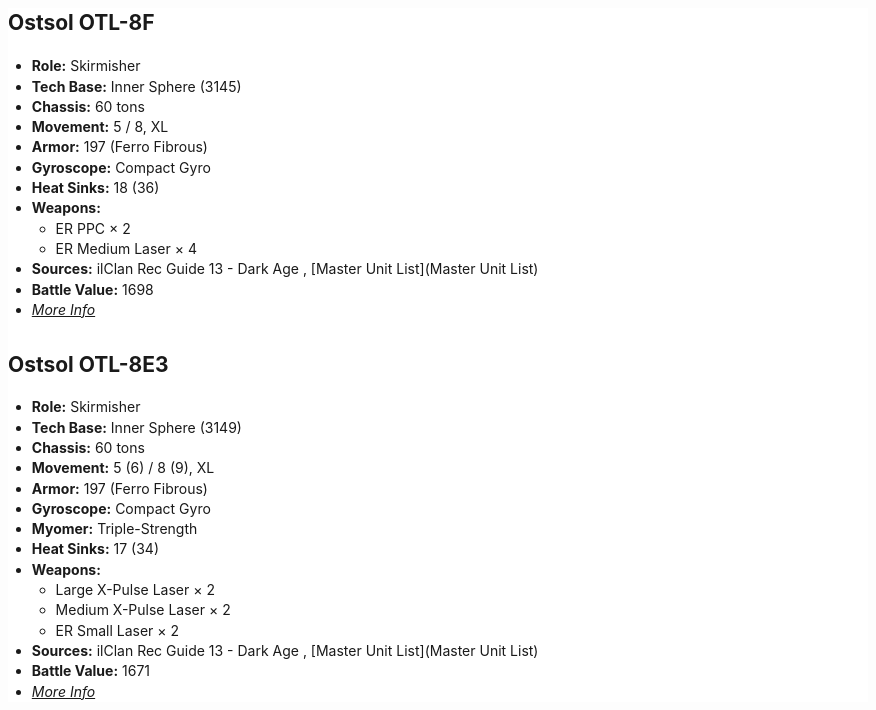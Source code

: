 ## Ostsol OTL-8F 

- **Role:** Skirmisher 
- **Tech Base:** Inner Sphere (3145) 
- **Chassis:** 60 tons 
- **Movement:** 5 / 8, XL 
- **Armor:** 197 (Ferro Fibrous) 
- **Gyroscope:** Compact Gyro 
- **Heat Sinks:** 18 (36) 
- **Weapons:** 
  - ER PPC × 2 
  - ER Medium Laser × 4 
- **Sources:** ilClan Rec Guide 13 - Dark Age , [Master Unit List](Master Unit List) 
- **Battle Value:** 1698 
- [*More Info*](ostsol/ostsol_otl-8f.md) 

## Ostsol OTL-8E3 

- **Role:** Skirmisher 
- **Tech Base:** Inner Sphere (3149) 
- **Chassis:** 60 tons 
- **Movement:** 5 (6) / 8 (9), XL 
- **Armor:** 197 (Ferro Fibrous) 
- **Gyroscope:** Compact Gyro 
- **Myomer:** Triple-Strength 
- **Heat Sinks:** 17 (34) 
- **Weapons:** 
  - Large X-Pulse Laser × 2 
  - Medium X-Pulse Laser × 2 
  - ER Small Laser × 2 
- **Sources:** ilClan Rec Guide 13 - Dark Age , [Master Unit List](Master Unit List) 
- **Battle Value:** 1671 
- [*More Info*](ostsol/ostsol_otl-8e3.md) 

